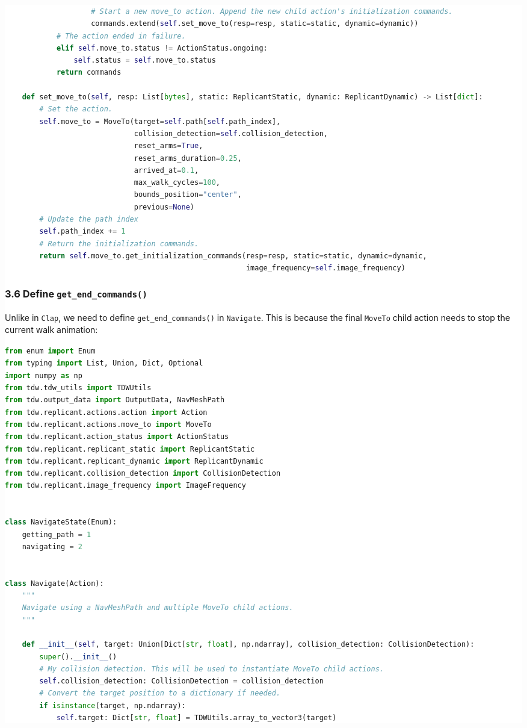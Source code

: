 ```python
                    # Start a new move_to action. Append the new child action's initialization commands.
                    commands.extend(self.set_move_to(resp=resp, static=static, dynamic=dynamic))
            # The action ended in failure.
            elif self.move_to.status != ActionStatus.ongoing:
                self.status = self.move_to.status
            return commands

    def set_move_to(self, resp: List[bytes], static: ReplicantStatic, dynamic: ReplicantDynamic) -> List[dict]:
        # Set the action.
        self.move_to = MoveTo(target=self.path[self.path_index],
                              collision_detection=self.collision_detection,
                              reset_arms=True,
                              reset_arms_duration=0.25,
                              arrived_at=0.1,
                              max_walk_cycles=100,
                              bounds_position="center",
                              previous=None)
        # Update the path index
        self.path_index += 1
        # Return the initialization commands.
        return self.move_to.get_initialization_commands(resp=resp, static=static, dynamic=dynamic,
                                                        image_frequency=self.image_frequency)
```

### 3.6 Define `get_end_commands()`

Unlike in `Clap`, we need to define `get_end_commands()` in `Navigate`. This is because the final `MoveTo` child action needs to stop the current walk animation:

```python
from enum import Enum
from typing import List, Union, Dict, Optional
import numpy as np
from tdw.tdw_utils import TDWUtils
from tdw.output_data import OutputData, NavMeshPath
from tdw.replicant.actions.action import Action
from tdw.replicant.actions.move_to import MoveTo
from tdw.replicant.action_status import ActionStatus
from tdw.replicant.replicant_static import ReplicantStatic
from tdw.replicant.replicant_dynamic import ReplicantDynamic
from tdw.replicant.collision_detection import CollisionDetection
from tdw.replicant.image_frequency import ImageFrequency


class NavigateState(Enum):
    getting_path = 1
    navigating = 2


class Navigate(Action):
    """
    Navigate using a NavMeshPath and multiple MoveTo child actions.
    """

    def __init__(self, target: Union[Dict[str, float], np.ndarray], collision_detection: CollisionDetection):
        super().__init__()
        # My collision detection. This will be used to instantiate MoveTo child actions.
        self.collision_detection: CollisionDetection = collision_detection
        # Convert the target position to a dictionary if needed.
        if isinstance(target, np.ndarray):
            self.target: Dict[str, float] = TDWUtils.array_to_vector3(target)
```
